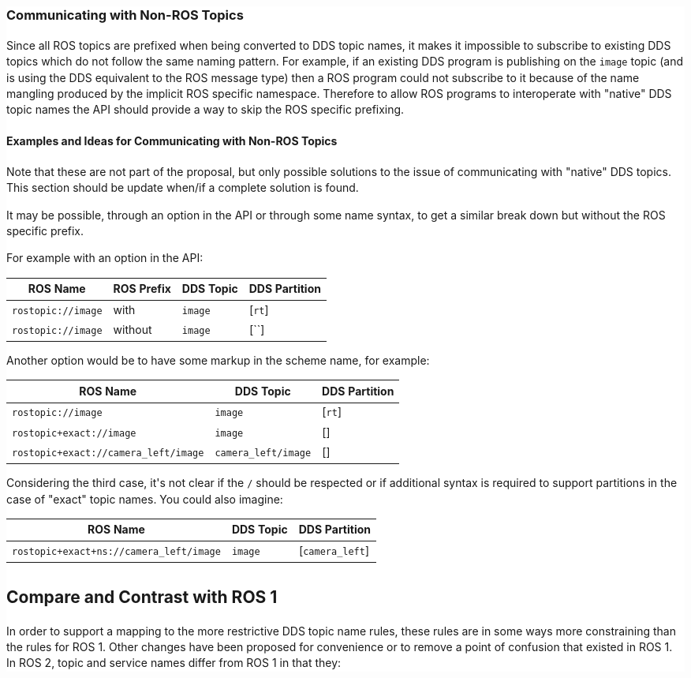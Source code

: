 ### Communicating with Non-ROS Topics

Since all ROS topics are prefixed when being converted to DDS topic names, it makes it impossible to subscribe to existing DDS topics which do not follow the same naming pattern.
For example, if an existing DDS program is publishing on the `image` topic (and is using the DDS equivalent to the ROS message type) then a ROS program could not subscribe to it because of the name mangling produced by the implicit ROS specific namespace.
Therefore to allow ROS programs to interoperate with "native" DDS topic names the API should provide a way to skip the ROS specific prefixing.

#### Examples and Ideas for Communicating with Non-ROS Topics

Note that these are not part of the proposal, but only possible solutions to the issue of communicating with "native" DDS topics.
This section should be update when/if a complete solution is found.

It may be possible, through an option in the API or through some name syntax, to get a similar break down but without the ROS specific prefix.

For example with an option in the API:

| ROS Name              | ROS Prefix | DDS Topic   | DDS Partition               |
|-----------------------|------------|-------------|-----------------------------|
| `rostopic://image`    | with       | `image`     | [`rt`]                      |
| `rostopic://image`    | without    | `image`     | [``]                        |

Another option would be to have some markup in the scheme name, for example:

| ROS Name                              | DDS Topic           | DDS Partition               |
|---------------------------------------|---------------------|-----------------------------|
| `rostopic://image`                    | `image`             | [`rt`]                      |
| `rostopic+exact://image`              | `image`             | []                          |
| `rostopic+exact://camera_left/image`  | `camera_left/image` | []                          |

Considering the third case, it's not clear if the `/` should be respected or if additional syntax is required to support partitions in the case of "exact" topic names.
You could also imagine:

| ROS Name                                | DDS Topic           | DDS Partition               |
|-----------------------------------------|---------------------|-----------------------------|
| `rostopic+exact+ns://camera_left/image` | `image`             | [`camera_left`]             |

## Compare and Contrast with ROS 1

In order to support a mapping to the more restrictive DDS topic name rules, these rules are in some ways more constraining than the rules for ROS 1.
Other changes have been proposed for convenience or to remove a point of confusion that existed in ROS 1.
In ROS 2, topic and service names differ from ROS 1 in that they:

